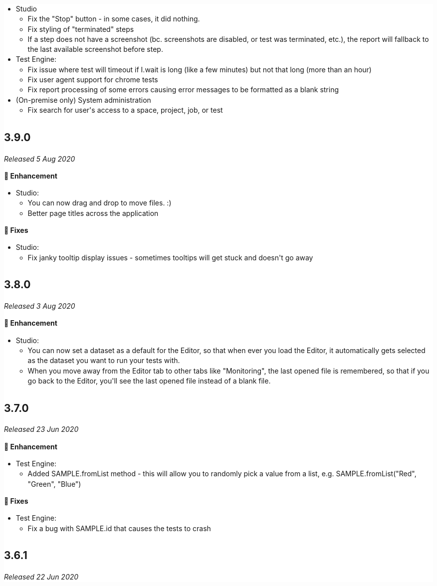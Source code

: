 * Studio
  * Fix the "Stop" button - in some cases, it did nothing.
  * Fix styling of "terminated" steps
  * If a step does not have a screenshot (bc. screenshots are disabled, or test was terminated, etc.), the report will fallback to the last available screenshot before step.
* Test Engine:
  * Fix issue where test will timeout if I.wait is long (like a few minutes) but not that long (more than an hour)
  * Fix user agent support for chrome tests
  * Fix report processing of some errors causing error messages to be formatted as a blank string
* (On-premise only) System administration
  * Fix search for user's access to a space, project, job, or test

## 3.9.0
*Released 5 Aug 2020*

**💪 Enhancement**

* Studio:
  * You can now drag and drop to move files. :)
  * Better page titles across the application

**🐞 Fixes**

* Studio:
  * Fix janky tooltip display issues - sometimes tooltips will get stuck and doesn't go away
  

## 3.8.0
*Released 3 Aug 2020*

**💪 Enhancement**

* Studio: 
  * You can now set a dataset as a default for the Editor, so that when ever you load the Editor, it automatically gets selected as the dataset you want to run your tests with.
  * When you move away from the Editor tab to other tabs like "Monitoring", the last opened file is remembered, so that if you go back to the Editor, you'll see the last opened file instead of a blank file.

## 3.7.0
*Released 23 Jun 2020*

**💪 Enhancement**
* Test Engine:
  * Added SAMPLE.fromList method - this will allow you to randomly pick a value from a list, e.g. SAMPLE.fromList("Red", "Green", "Blue")

**🐞 Fixes**

* Test Engine:
  *  Fix a bug with SAMPLE.id that causes the tests to crash

## 3.6.1
*Released 22 Jun 2020*
